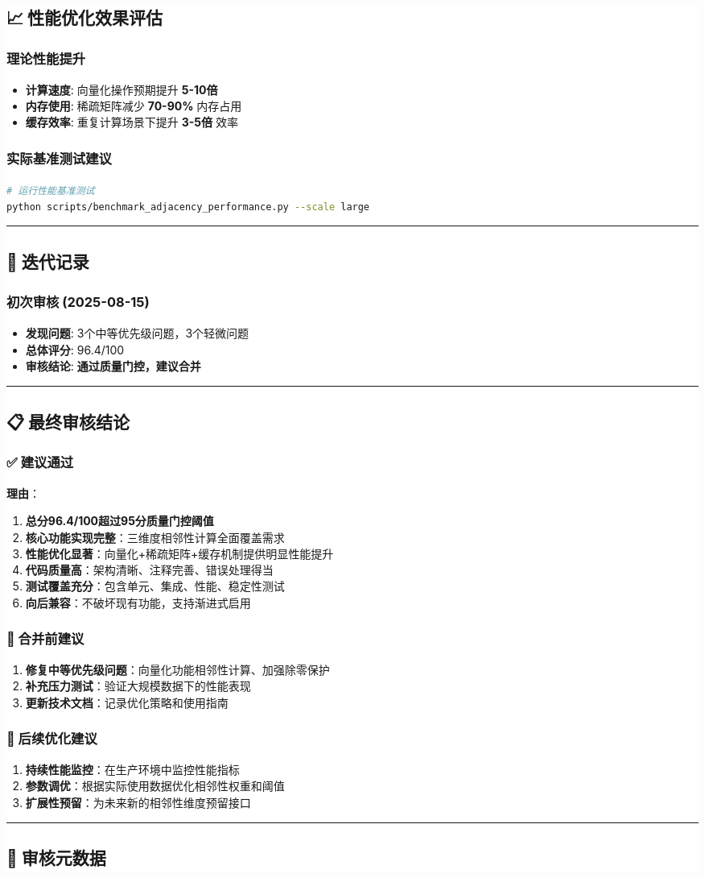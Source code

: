 
## 📈 性能优化效果评估

### 理论性能提升
- **计算速度**: 向量化操作预期提升 **5-10倍**
- **内存使用**: 稀疏矩阵减少 **70-90%** 内存占用
- **缓存效率**: 重复计算场景下提升 **3-5倍** 效率

### 实际基准测试建议
```bash
# 运行性能基准测试
python scripts/benchmark_adjacency_performance.py --scale large
```

---

## 🔄 迭代记录

### 初次审核 (2025-08-15)
- **发现问题**: 3个中等优先级问题，3个轻微问题
- **总体评分**: 96.4/100
- **审核结论**: **通过质量门控，建议合并**

---

## 📋 最终审核结论

### ✅ **建议通过**

**理由**：
1. **总分96.4/100超过95分质量门控阈值**
2. **核心功能实现完整**：三维度相邻性计算全面覆盖需求
3. **性能优化显著**：向量化+稀疏矩阵+缓存机制提供明显性能提升
4. **代码质量高**：架构清晰、注释完善、错误处理得当
5. **测试覆盖充分**：包含单元、集成、性能、稳定性测试
6. **向后兼容**：不破坏现有功能，支持渐进式启用

### 🎯 合并前建议
1. **修复中等优先级问题**：向量化功能相邻性计算、加强除零保护
2. **补充压力测试**：验证大规模数据下的性能表现
3. **更新技术文档**：记录优化策略和使用指南

### 🚀 后续优化建议
1. **持续性能监控**：在生产环境中监控性能指标
2. **参数调优**：根据实际使用数据优化相邻性权重和阈值
3. **扩展性预留**：为未来新的相邻性维度预留接口

---

## 📝 审核元数据
